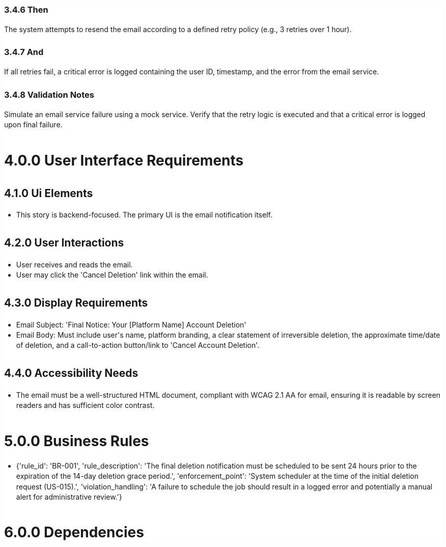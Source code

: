 ### 3.4.6 Then

The system attempts to resend the email according to a defined retry policy (e.g., 3 retries over 1 hour).

### 3.4.7 And

If all retries fail, a critical error is logged containing the user ID, timestamp, and the error from the email service.

### 3.4.8 Validation Notes

Simulate an email service failure using a mock service. Verify that the retry logic is executed and that a critical error is logged upon final failure.

# 4.0.0 User Interface Requirements

## 4.1.0 Ui Elements

- This story is backend-focused. The primary UI is the email notification itself.

## 4.2.0 User Interactions

- User receives and reads the email.
- User may click the 'Cancel Deletion' link within the email.

## 4.3.0 Display Requirements

- Email Subject: 'Final Notice: Your [Platform Name] Account Deletion'
- Email Body: Must include user's name, platform branding, a clear statement of irreversible deletion, the approximate time/date of deletion, and a call-to-action button/link to 'Cancel Account Deletion'.

## 4.4.0 Accessibility Needs

- The email must be a well-structured HTML document, compliant with WCAG 2.1 AA for email, ensuring it is readable by screen readers and has sufficient color contrast.

# 5.0.0 Business Rules

- {'rule_id': 'BR-001', 'rule_description': 'The final deletion notification must be scheduled to be sent 24 hours prior to the expiration of the 14-day deletion grace period.', 'enforcement_point': 'System scheduler at the time of the initial deletion request (US-015).', 'violation_handling': 'A failure to schedule the job should result in a logged error and potentially a manual alert for administrative review.'}

# 6.0.0 Dependencies
